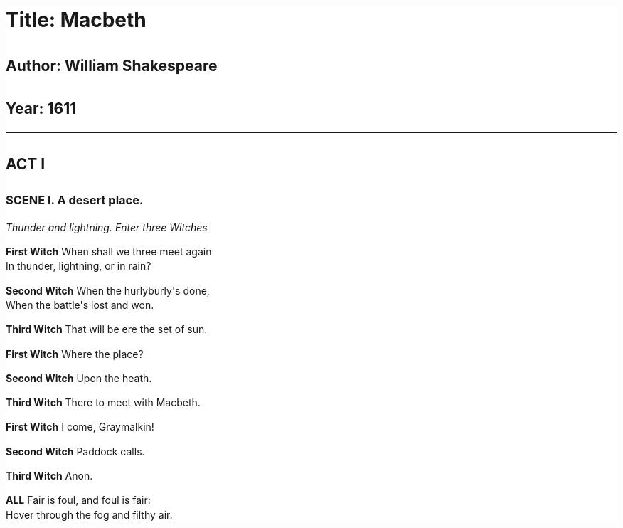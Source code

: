 # Title: Macbeth

## Author: William Shakespeare

## Year: 1611

-------

## ACT I

### SCENE I. A desert place.

_Thunder and lightning. Enter three Witches_

**First Witch**
When shall we three meet again  
In thunder, lightning, or in rain?  


**Second Witch**
When the hurlyburly's done,  
When the battle's lost and won.  


**Third Witch**
That will be ere the set of sun.  


**First Witch**
Where the place?  


**Second Witch**
Upon the heath.  


**Third Witch**
There to meet with Macbeth.  


**First Witch**
I come, Graymalkin!  


**Second Witch**
Paddock calls.  


**Third Witch**
Anon.  


**ALL**
Fair is foul, and foul is fair:  
Hover through the fog and filthy air.  

